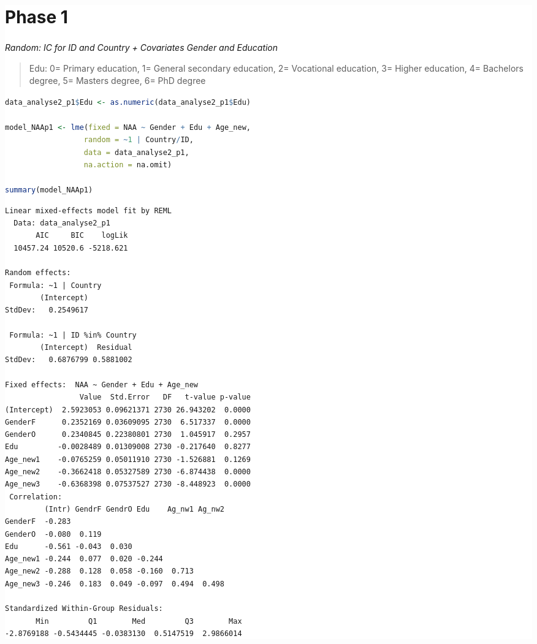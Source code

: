 # Phase 1

*Random: IC for ID and Country + Covariates Gender and Education*

> Edu: 0= Primary education, 1= General secondary education, 2=
> Vocational education, 3= Higher education, 4= Bachelors degree, 5=
> Masters degree, 6= PhD degree

``` r
data_analyse2_p1$Edu <- as.numeric(data_analyse2_p1$Edu)

model_NAAp1 <- lme(fixed = NAA ~ Gender + Edu + Age_new,
                  random = ~1 | Country/ID, 
                  data = data_analyse2_p1, 
                  na.action = na.omit)

summary(model_NAAp1)
```

    Linear mixed-effects model fit by REML
      Data: data_analyse2_p1 
           AIC     BIC    logLik
      10457.24 10520.6 -5218.621

    Random effects:
     Formula: ~1 | Country
            (Intercept)
    StdDev:   0.2549617

     Formula: ~1 | ID %in% Country
            (Intercept)  Residual
    StdDev:   0.6876799 0.5881002

    Fixed effects:  NAA ~ Gender + Edu + Age_new 
                     Value  Std.Error   DF   t-value p-value
    (Intercept)  2.5923053 0.09621371 2730 26.943202  0.0000
    GenderF      0.2352169 0.03609095 2730  6.517337  0.0000
    GenderO      0.2340845 0.22380801 2730  1.045917  0.2957
    Edu         -0.0028489 0.01309008 2730 -0.217640  0.8277
    Age_new1    -0.0765259 0.05011910 2730 -1.526881  0.1269
    Age_new2    -0.3662418 0.05327589 2730 -6.874438  0.0000
    Age_new3    -0.6368398 0.07537527 2730 -8.448923  0.0000
     Correlation: 
             (Intr) GendrF GendrO Edu    Ag_nw1 Ag_nw2
    GenderF  -0.283                                   
    GenderO  -0.080  0.119                            
    Edu      -0.561 -0.043  0.030                     
    Age_new1 -0.244  0.077  0.020 -0.244              
    Age_new2 -0.288  0.128  0.058 -0.160  0.713       
    Age_new3 -0.246  0.183  0.049 -0.097  0.494  0.498

    Standardized Within-Group Residuals:
           Min         Q1        Med         Q3        Max 
    -2.8769188 -0.5434445 -0.0383130  0.5147519  2.9866014 
